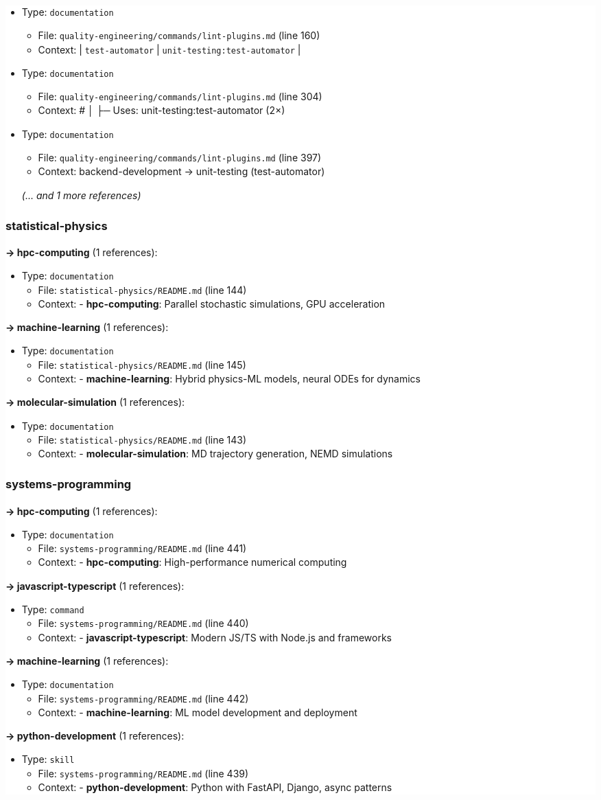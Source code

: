 - Type: `documentation`
  - File: `quality-engineering/commands/lint-plugins.md` (line 160)
  - Context: | `test-automator` | `unit-testing:test-automator` |

- Type: `documentation`
  - File: `quality-engineering/commands/lint-plugins.md` (line 304)
  - Context: # │  ├─ Uses: unit-testing:test-automator (2×)

- Type: `documentation`
  - File: `quality-engineering/commands/lint-plugins.md` (line 397)
  - Context: backend-development → unit-testing (test-automator)

  _(... and 1 more references)_


### statistical-physics

**→ hpc-computing** (1 references):

- Type: `documentation`
  - File: `statistical-physics/README.md` (line 144)
  - Context: - **hpc-computing**: Parallel stochastic simulations, GPU acceleration

**→ machine-learning** (1 references):

- Type: `documentation`
  - File: `statistical-physics/README.md` (line 145)
  - Context: - **machine-learning**: Hybrid physics-ML models, neural ODEs for dynamics

**→ molecular-simulation** (1 references):

- Type: `documentation`
  - File: `statistical-physics/README.md` (line 143)
  - Context: - **molecular-simulation**: MD trajectory generation, NEMD simulations


### systems-programming

**→ hpc-computing** (1 references):

- Type: `documentation`
  - File: `systems-programming/README.md` (line 441)
  - Context: - **hpc-computing**: High-performance numerical computing

**→ javascript-typescript** (1 references):

- Type: `command`
  - File: `systems-programming/README.md` (line 440)
  - Context: - **javascript-typescript**: Modern JS/TS with Node.js and frameworks

**→ machine-learning** (1 references):

- Type: `documentation`
  - File: `systems-programming/README.md` (line 442)
  - Context: - **machine-learning**: ML model development and deployment

**→ python-development** (1 references):

- Type: `skill`
  - File: `systems-programming/README.md` (line 439)
  - Context: - **python-development**: Python with FastAPI, Django, async patterns
